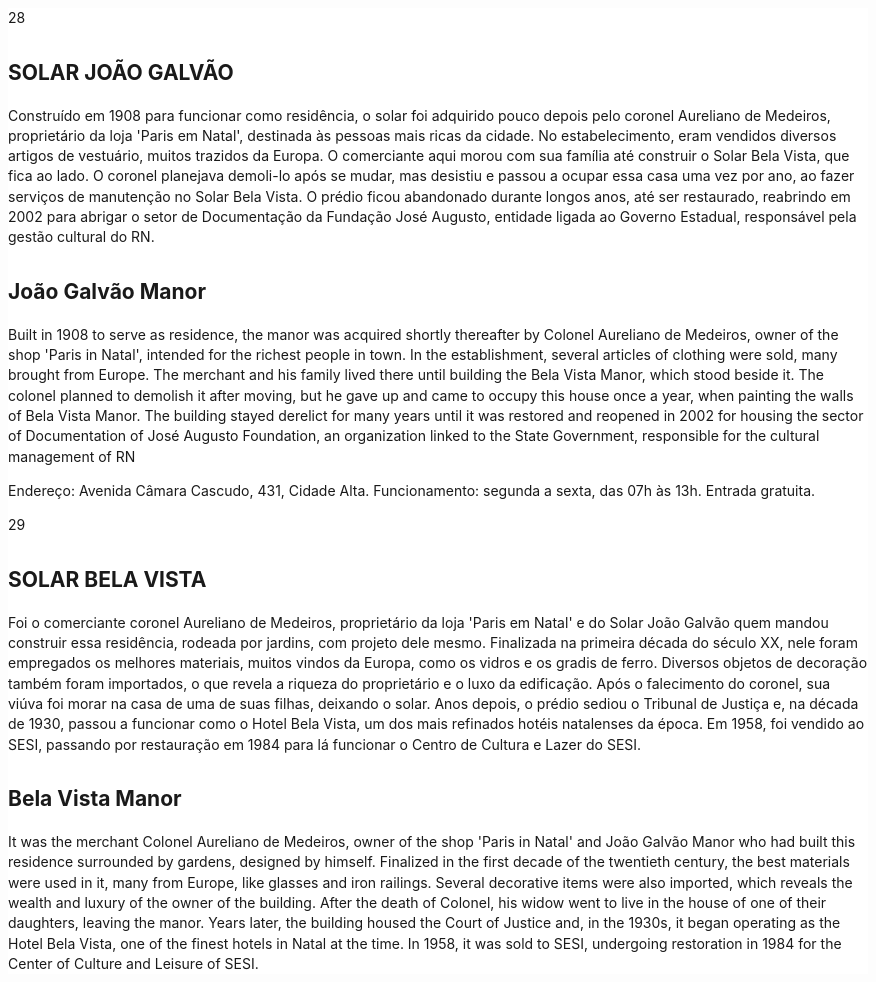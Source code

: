



28

## SOLAR JOÃO GALVÃO

Construído em 1908 para funcionar como residência, o solar foi adquirido pouco depois pelo coronel Aureliano de Medeiros, proprietário da loja 'Paris em Natal', destinada às pessoas mais ricas da cidade. No estabelecimento, eram vendidos diversos artigos de vestuário, muitos trazidos da Europa. O comerciante aqui morou com sua família até construir o Solar Bela Vista, que fica ao lado. O coronel planejava demoli-lo após se mudar, mas desistiu e passou a ocupar essa casa uma vez por ano, ao fazer serviços de manutenção no Solar Bela Vista. O prédio ficou abandonado durante longos anos, até ser restaurado, reabrindo em 2002 para abrigar o setor de Documentação da Fundação José Augusto, entidade ligada ao Governo Estadual, responsável pela gestão cultural do RN.

## João Galvão Manor

Built in 1908 to serve as residence, the manor was acquired shortly thereafter by Colonel Aureliano de Medeiros, owner of the shop 'Paris in Natal', intended for the richest people in  town.  In  the  establishment,  several  articles  of  clothing were sold, many brought from Europe. The merchant and his  family  lived  there  until  building  the  Bela  Vista  Manor, which stood beside it. The colonel planned to demolish it after moving, but he gave up and came to occupy this house once a year, when painting the walls of Bela Vista Manor. The building stayed derelict for many years until it was restored and reopened in 2002 for housing the sector of Documentation  of  José  Augusto  Foundation,  an  organization linked to the State Government, responsible for the cultural management of RN



Endereço: Avenida Câmara Cascudo, 431, Cidade Alta. Funcionamento: segunda a sexta, das 07h às 13h. Entrada gratuita.



29

## SOLAR BELA VISTA

Foi o comerciante coronel Aureliano de Medeiros, proprietário da loja 'Paris em Natal' e do Solar João Galvão quem mandou construir essa residência, rodeada por jardins, com projeto dele mesmo. Finalizada na primeira década do século XX, nele foram empregados os melhores materiais, muitos vindos da Europa, como os vidros e os gradis de ferro. Diversos objetos de decoração também foram importados, o que revela a riqueza do proprietário e o luxo da edificação. Após o falecimento do coronel, sua viúva foi morar na casa de uma de suas filhas, deixando o solar. Anos depois, o prédio sediou o Tribunal de Justiça e, na década de 1930, passou a funcionar como o Hotel Bela Vista, um dos mais refinados hotéis natalenses da época. Em 1958, foi vendido ao SESI, passando por restauração em 1984 para lá funcionar o Centro de Cultura e Lazer do SESI.

## Bela Vista Manor

It was the merchant Colonel Aureliano de Medeiros, owner of the shop 'Paris in Natal' and João Galvão Manor who had built this residence surrounded by gardens, designed by himself. Finalized in the first decade of the twentieth century, the best materials were used in it, many from Europe, like glasses and iron railings. Several decorative items were also imported, which reveals the wealth and luxury of the owner of the building. After the death of Colonel, his widow went to live in the house of one of their daughters, leaving the manor. Years later, the building housed the Court of Justice and, in the 1930s, it began operating as the Hotel Bela Vista, one of the finest hotels in Natal at the time. In 1958, it was sold to SESI, undergoing restoration in 1984 for the Center of Culture and Leisure of SESI.
